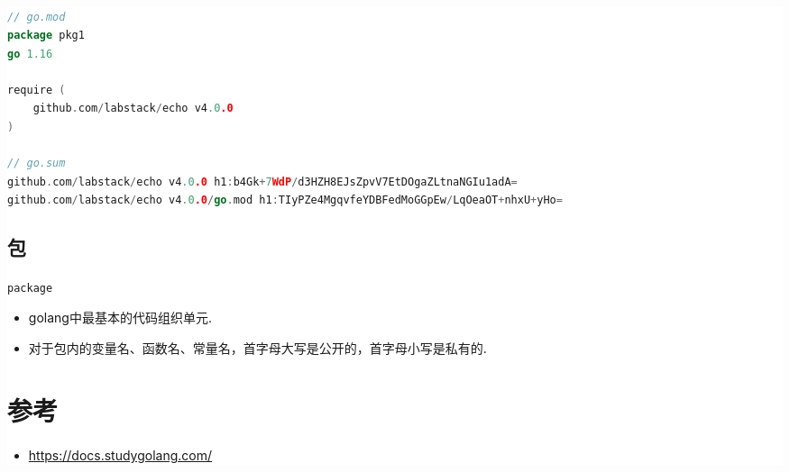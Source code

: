 ```go
// go.mod
package pkg1
go 1.16

require (
	github.com/labstack/echo v4.0.0
)

// go.sum
github.com/labstack/echo v4.0.0 h1:b4Gk+7WdP/d3HZH8EJsZpvV7EtDOgaZLtnaNGIu1adA=
github.com/labstack/echo v4.0.0/go.mod h1:TIyPZe4MgqvfeYDBFedMoGGpEw/LqOeaOT+nhxU+yHo=
```

## 包

`package`

- golang中最基本的代码组织单元.

- 对于包内的变量名、函数名、常量名，首字母大写是公开的，首字母小写是私有的.

# 参考

- https://docs.studygolang.com/